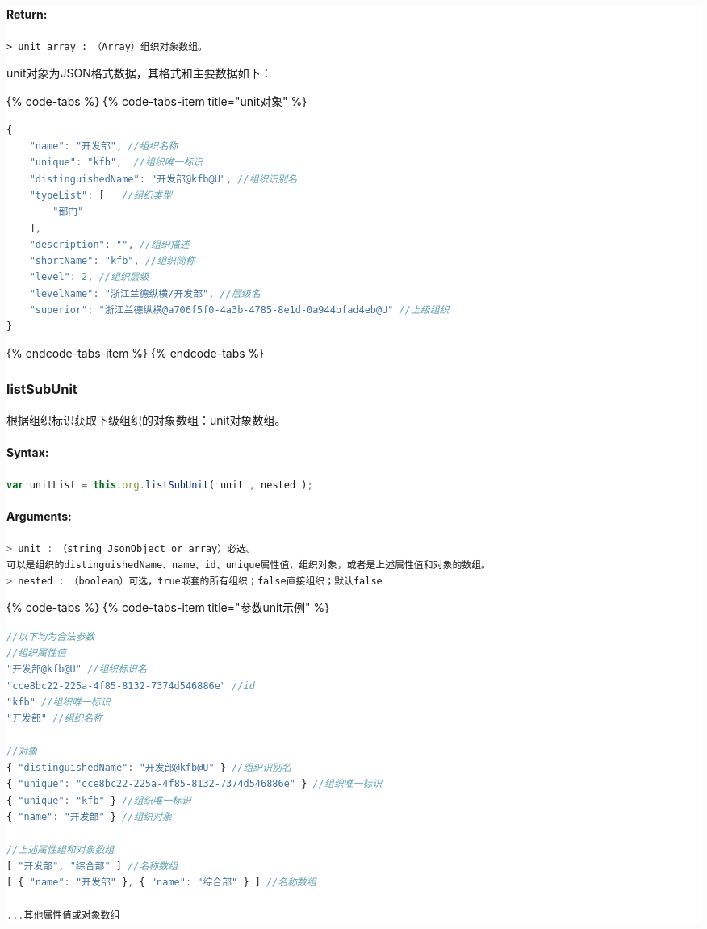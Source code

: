 #### Return:

```text
> unit array :　（Array）组织对象数组。
```

unit对象为JSON格式数据，其格式和主要数据如下：

{% code-tabs %}
{% code-tabs-item title="unit对象" %}
```javascript
{
    "name": "开发部", //组织名称
    "unique": "kfb",  //组织唯一标识
    "distinguishedName": "开发部@kfb@U", //组织识别名
    "typeList": [   //组织类型
        "部门"
    ],
    "description": "", //组织描述
    "shortName": "kfb", //组织简称
    "level": 2, //组织层级
    "levelName": "浙江兰德纵横/开发部", //层级名
    "superior": "浙江兰德纵横@a706f5f0-4a3b-4785-8e1d-0a944bfad4eb@U" //上级组织
}
```
{% endcode-tabs-item %}
{% endcode-tabs %}

### listSubUnit

根据组织标识获取下级组织的对象数组：unit对象数组。

#### Syntax:

```javascript
var unitList = this.org.listSubUnit( unit , nested );
```

#### Arguments:

```javascript
> unit :　（string JsonObject or array）必选。
可以是组织的distinguishedName、name、id、unique属性值，组织对象，或者是上述属性值和对象的数组。
> nested :　（boolean）可选，true嵌套的所有组织；false直接组织；默认false
```

{% code-tabs %}
{% code-tabs-item title="参数unit示例" %}
```javascript
//以下均为合法参数
//组织属性值
"开发部@kfb@U" //组织标识名
"cce8bc22-225a-4f85-8132-7374d546886e" //id
"kfb" //组织唯一标识
"开发部" //组织名称

//对象
{ "distinguishedName": "开发部@kfb@U" } //组织识别名
{ "unique": "cce8bc22-225a-4f85-8132-7374d546886e" } //组织唯一标识
{ "unique": "kfb" } //组织唯一标识
{ "name": "开发部" } //组织对象

//上述属性组和对象数组
[ "开发部", "综合部" ] //名称数组
[ { "name": "开发部" }, { "name": "综合部" } ] //名称数组

...其他属性值或对象数组
```